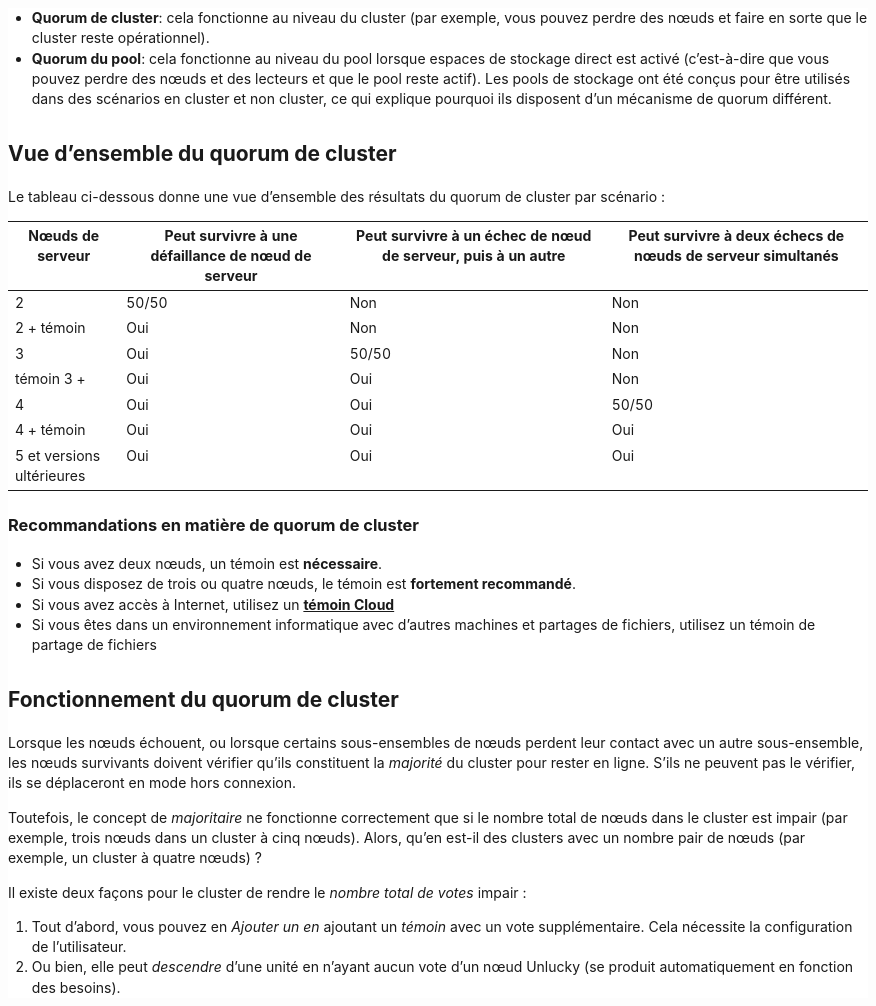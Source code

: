 - **Quorum de cluster**: cela fonctionne au niveau du cluster (par exemple, vous pouvez perdre des nœuds et faire en sorte que le cluster reste opérationnel).
- **Quorum du pool**: cela fonctionne au niveau du pool lorsque espaces de stockage direct est activé (c’est-à-dire que vous pouvez perdre des nœuds et des lecteurs et que le pool reste actif). Les pools de stockage ont été conçus pour être utilisés dans des scénarios en cluster et non cluster, ce qui explique pourquoi ils disposent d’un mécanisme de quorum différent.

## <a name="cluster-quorum-overview"></a>Vue d’ensemble du quorum de cluster

Le tableau ci-dessous donne une vue d’ensemble des résultats du quorum de cluster par scénario :

| Nœuds de serveur | Peut survivre à une défaillance de nœud de serveur | Peut survivre à un échec de nœud de serveur, puis à un autre | Peut survivre à deux échecs de nœuds de serveur simultanés |
|--------------|-------------------------------------|---------------------------------------------------|----------------------------------------------------|
| 2            | 50/50                               | Non                                                | Non                                                 |
| 2 + témoin  | Oui                                 | Non                                                | Non                                                 |
| 3            | Oui                                 | 50/50                                             | Non                                                 |
| témoin 3 +  | Oui                                 | Oui                                               | Non                                                 |
| 4            | Oui                                 | Oui                                               | 50/50                                              |
| 4 + témoin  | Oui                                 | Oui                                               | Oui                                                |
| 5 et versions ultérieures  | Oui                                 | Oui                                               | Oui                                                |

### <a name="cluster-quorum-recommendations"></a>Recommandations en matière de quorum de cluster

- Si vous avez deux nœuds, un témoin est **nécessaire**.
- Si vous disposez de trois ou quatre nœuds, le témoin est **fortement recommandé**.
- Si vous avez accès à Internet, utilisez un  **[témoin Cloud](../../failover-clustering/deploy-cloud-witness.md)**
- Si vous êtes dans un environnement informatique avec d’autres machines et partages de fichiers, utilisez un témoin de partage de fichiers

## <a name="how-cluster-quorum-works"></a>Fonctionnement du quorum de cluster

Lorsque les nœuds échouent, ou lorsque certains sous-ensembles de nœuds perdent leur contact avec un autre sous-ensemble, les nœuds survivants doivent vérifier qu’ils constituent la *majorité* du cluster pour rester en ligne. S’ils ne peuvent pas le vérifier, ils se déplaceront en mode hors connexion.

Toutefois, le concept de *majoritaire* ne fonctionne correctement que si le nombre total de nœuds dans le cluster est impair (par exemple, trois nœuds dans un cluster à cinq nœuds). Alors, qu’en est-il des clusters avec un nombre pair de nœuds (par exemple, un cluster à quatre nœuds) ?

Il existe deux façons pour le cluster de rendre le *nombre total de votes* impair :

1. Tout d’abord, vous pouvez en *Ajouter un en* ajoutant un *témoin* avec un vote supplémentaire. Cela nécessite la configuration de l’utilisateur.
2.    Ou bien, elle peut *descendre* d’une unité en n’ayant aucun vote d’un nœud Unlucky (se produit automatiquement en fonction des besoins).

